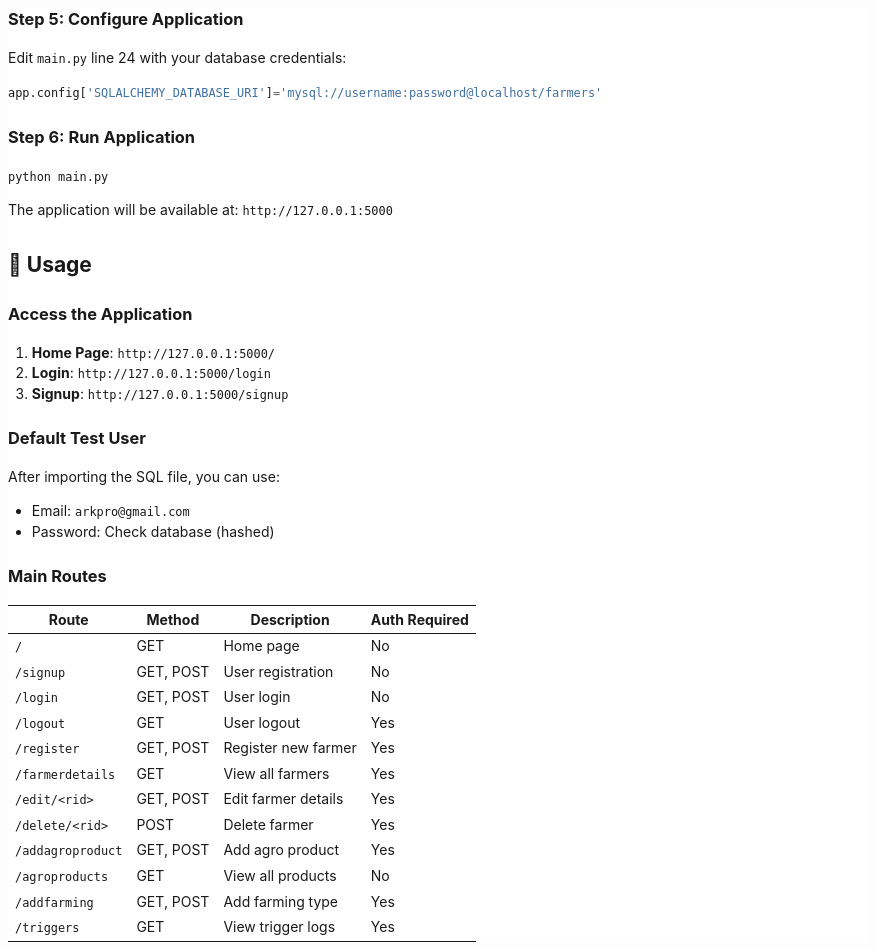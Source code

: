 ### Step 5: Configure Application

Edit `main.py` line 24 with your database credentials:
```python
app.config['SQLALCHEMY_DATABASE_URI']='mysql://username:password@localhost/farmers'
```

### Step 6: Run Application

```bash
python main.py
```

The application will be available at: `http://127.0.0.1:5000`

## 🚀 Usage

### Access the Application

1. **Home Page**: `http://127.0.0.1:5000/`
2. **Login**: `http://127.0.0.1:5000/login`
3. **Signup**: `http://127.0.0.1:5000/signup`

### Default Test User

After importing the SQL file, you can use:
- Email: `arkpro@gmail.com`
- Password: Check database (hashed)

### Main Routes

| Route | Method | Description | Auth Required |
|-------|--------|-------------|---------------|
| `/` | GET | Home page | No |
| `/signup` | GET, POST | User registration | No |
| `/login` | GET, POST | User login | No |
| `/logout` | GET | User logout | Yes |
| `/register` | GET, POST | Register new farmer | Yes |
| `/farmerdetails` | GET | View all farmers | Yes |
| `/edit/<rid>` | GET, POST | Edit farmer details | Yes |
| `/delete/<rid>` | POST | Delete farmer | Yes |
| `/addagroproduct` | GET, POST | Add agro product | Yes |
| `/agroproducts` | GET | View all products | No |
| `/addfarming` | GET, POST | Add farming type | Yes |
| `/triggers` | GET | View trigger logs | Yes |
